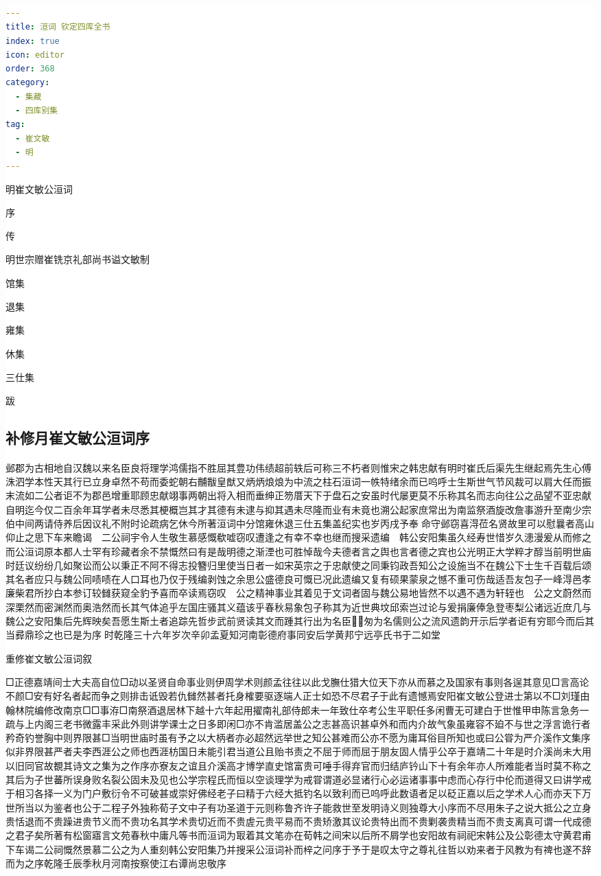 ```yaml
---
title: 洹词 钦定四库全书
index: true
icon: editor
order: 368
category:
  - 集藏
  - 四库别集
tag:
  - 崔文敏
  - 明
---
```


明崔文敏公洹词  

序  

传  

明世宗赠崔铣京礼部尚书谥文敏制  

馆集  

退集  

雍集  

休集  

三仕集  

跋  

## 补修月崔文敏公洹词序  

邺郡为古相地自汉魏以来名臣良将理学鸿儒指不胜屈其豊功伟绩超前轶后可称三不朽者则惟宋之韩忠献有明时崔氏后渠先生继起焉先生心傅洙泗学本性天其行已立身卓然不苟而委蛇朝右黼黻皇猷又炳炳烺烺为中流之柱石洹词一帙特绪余而已呜呼士生斯世气节风裁可以肩大任而振末流如二公者讵不为郡邑增重耶顾忠献翊事两朝出将入相而垂绅正笏厝天下于盘石之安虽时代屡更莫不乐称其名而志向往公之品望不亚忠献自明迄今仅二百余年耳学者未尽悉其梗概岂其才其德有未逮与抑其遇未尽隆而业有未竟也溯公起家庶常出为南监祭酒旋改詹事游升至南少宗伯中间两请侍养后因议礼不附时论疏病乞休今所著洹词中分馆雍休退三仕五集盖纪实也岁丙戌予奉 命守邺窃喜淂莅名贤故里可以慰曩者高山仰止之思下车来瞻谒　二公祠宇令人生敬生慕感慨欷嘘窃叹遭逢之有幸不幸也继而搜采遗编　韩公安阳集虽久经寿世惜岁久漶漫爰从而修之而公洹词原本都人士罕有珍藏者余不禁慨然曰有是哉明德之渐湮也可胜悼哉今夫德者言之舆也言者德之宾也公光明正大学粹才醇当前明世庙时廷议纷纷几如聚讼而公以秉正不阿不得志投簪归里使当日者一如宋英宗之于忠献使之同秉钧政吾知公之设施当不在魏公下士生千百载后颂其名者应只与魏公同啧啧在人口耳也乃仅于残编剥蚀之余思公盛德良可慨已况此遗编又复有硕果蒙泉之憾不重可伤哉适吾友包子一峰淂邑孝廉柴君所抄白本参订较雠获窥全豹予喜而卒读焉窃叹　公之精神事业其着见于文词者固与魏公易地皆然不以遇不遇为轩轾也　公之文蔚然而深栗然而密渊然而奥浩然而长其气体追乎左国庄骚其义蕴该乎春秋易象包子称其为近世典坟邱索岂过论与爰捐廉俸急登枣梨公诸远近庶几与魏公之安阳集后先辉映矣吾愿生斯土者追踪先哲步武前贤读其文而踵其行出为名臣&#62301;&#63141;匆为名儒则公之流风遗韵开示后学者讵有穷耶今而后其当彛鼎珍之也已是为序 时乾隆三十六年岁次辛卯孟夏知河南彰德府事同安后学黄邦宁远亭氏书于二如堂  

重修崔文敏公洹词叙  

□正德嘉靖间士大夫高自位□动以圣贤自命事业则伊周学术则颜孟往往以此戈膴仕猎大位天下亦从而慕之及国家有事则各逞其意见□言高论不颜□安有好名者起而争之则排击诋毁若仇雠然甚者托身榷要驱逐端人正士如恐不尽君子于此有遗憾焉安阳崔文敏公登进士第以不□刘瑾由翰林院编修改南京□□事洊□南祭酒退居林下越十六年起用擢南礼部侍郎未一年致仕卒考公生平职任多闲曹无可建白于世惟甲申陈言急务一疏与上内阁三老书微露丰采此外则讲学课士之日多即闲□亦不肯滥居盖公之志甚高识甚卓外和而内介故气象虽雍容不廹不与世之浮言诡行者矜奇钓誉胸中则界限甚□当明世庙时虽有予之以大柄者亦必超然远举世之知公甚难而公亦不愿为庸耳俗目所知也或曰公甞为严介溪作文集序似非界限甚严者夫李西涯公之师也西涯枋国日未能引君当道公且贻书责之不屈于师而屈于朋友固人情乎公卒于嘉靖二十年是时介溪尚未大用以旧同官故覩其诗文之集为之作序亦寮友之谊且介溪高才博学直史馆富贵可唾手得弃官而归结庐钤山下十有余年亦人所难能者当时莫不称之其后为子世蕃所误身败名裂公固未及见也公学宗程氏而恒以空谈理学为戒甞谓道必显诸行心必运诸事事中虑而心存行中伦而道得又曰讲学戒于相习各择一义为门户敷衍令不可破甚或崇好佛经老子曰精于六经大抵钓名以致利而已呜呼此数语者足以砭正嘉以后之学术人心而亦天下万世所当以为鉴者也公于二程子外独称荀子文中子有功圣道于元则称鲁齐许子能救世至发明诗义则独尊大小序而不尽用朱子之说大抵公之立身贵恬退而不贵躁进贵节义而不贵功名其学术贵切近而不贵虗元贵平易而不贵矫激其议论贵特出而不贵剿袭贵精当而不贵支离真可谓一代成德之君子矣所著有松窗寤言文苑春秋中庸凡等书而洹词为冣着其文笔亦在荀韩之间宋以后所不屑学也安阳故有祠祀宋韩公及公彰德太守黄君甫下车谒二公祠慨然景慕二公之为人重刻韩公安阳集乃并搜采公洹词补而梓之问序于予于是叹太守之尊礼往哲以劝来者于风教为有禆也遂不辞而为之序乾隆壬辰季秋月河南按察使江右谭尚忠敬序  
